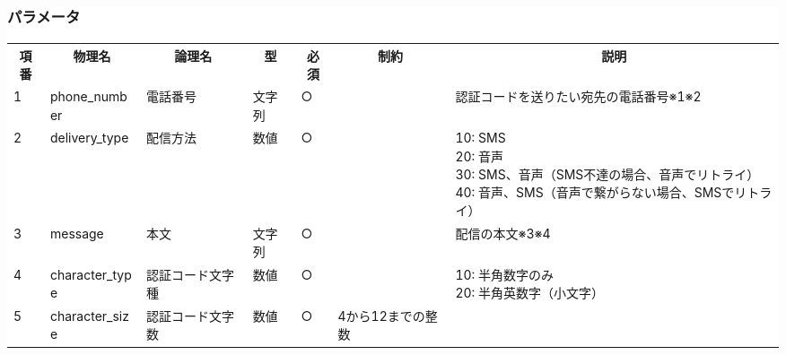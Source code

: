 ### パラメータ

<table>
  <tr>
    <th class="container">項番</th>
    <th class=>物理名</th>
    <th class=>論理名</th>
    <th class=>型</th>
    <th>必須</th>
    <th class=>制約</th>
    <th class=>説明</th>
  </tr>
  <tr>
    <td class="container">1</td>
    <td>phone_number</td>
    <td>電話番号</td>
    <td>文字列</td>
    <td>○</td>
    <td></td>
    <td>認証コードを送りたい宛先の電話番号<span class="asterisk">※1</span><span class="asterisk">※2</span></td>
  </tr>
  <tr>
    <td class="container">2</td>
    <td>delivery_type</td>
    <td>配信方法</td>
    <td>数値</td>
    <td>○</td>
    <td></td>
    <td>
      10: SMS <br>
      20: 音声 <br>
      30: SMS、音声（SMS不達の場合、音声でリトライ） <br>
      40: 音声、SMS（音声で繋がらない場合、SMSでリトライ） <br>
    </td>
  </tr>
  <tr>
    <td class="container">3</td>
    <td>message</td>
    <td>本文</td>
    <td>文字列</td>
    <td>○</td>
    <td></td>
    <td>配信の本文<span class="asterisk">※3※4</span></td>
  </tr>
  <tr>
    <td class="container">4</td>
    <td>character_type</td>
    <td>認証コード文字種</td>
    <td>数値</td>
    <td>○</td>
    <td></td>
    <td>
      10: 半角数字のみ<br>
      20: 半角英数字（小文字）<br>
    </td>
  </tr>
  <tr>
    <td class="container">5</td>
    <td>character_size</td>
    <td>認証コード文字数</td>
    <td>数値</td>
    <td>○</td>
    <td>4から12までの整数</td>